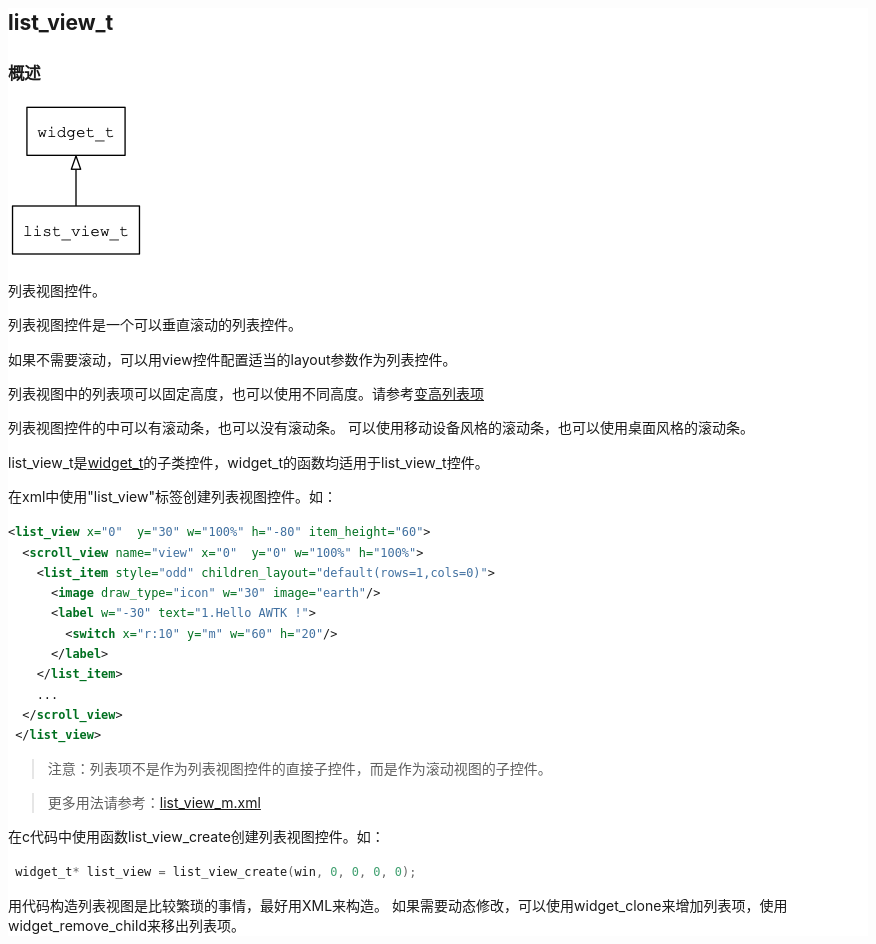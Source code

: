 ## list\_view\_t
### 概述
![image](images/list_view_t_0.png)

 列表视图控件。

 列表视图控件是一个可以垂直滚动的列表控件。

 如果不需要滚动，可以用view控件配置适当的layout参数作为列表控件。

 列表视图中的列表项可以固定高度，也可以使用不同高度。请参考[变高列表项](
https://github.com/zlgopen/awtk/blob/master/demos/assets/raw/ui/list_view_vh.xml)

 列表视图控件的中可以有滚动条，也可以没有滚动条。
 可以使用移动设备风格的滚动条，也可以使用桌面风格的滚动条。

 list\_view\_t是[widget\_t](widget_t.md)的子类控件，widget\_t的函数均适用于list\_view\_t控件。

 在xml中使用"list\_view"标签创建列表视图控件。如：

 ```xml
 <list_view x="0"  y="30" w="100%" h="-80" item_height="60">
   <scroll_view name="view" x="0"  y="0" w="100%" h="100%">
     <list_item style="odd" children_layout="default(rows=1,cols=0)">
       <image draw_type="icon" w="30" image="earth"/>
       <label w="-30" text="1.Hello AWTK !">
         <switch x="r:10" y="m" w="60" h="20"/>
       </label>
     </list_item>
     ...
   </scroll_view>
  </list_view>
 ```

 > 注意：列表项不是作为列表视图控件的直接子控件，而是作为滚动视图的子控件。


 > 更多用法请参考：[list\_view\_m.xml](
https://github.com/zlgopen/awtk/blob/master/demos/assets/raw/ui/list_view_m.xml)

 在c代码中使用函数list\_view\_create创建列表视图控件。如：

 ```c
  widget_t* list_view = list_view_create(win, 0, 0, 0, 0);
 ```

 用代码构造列表视图是比较繁琐的事情，最好用XML来构造。
 如果需要动态修改，可以使用widget\_clone来增加列表项，使用widget\_remove\_child来移出列表项。
